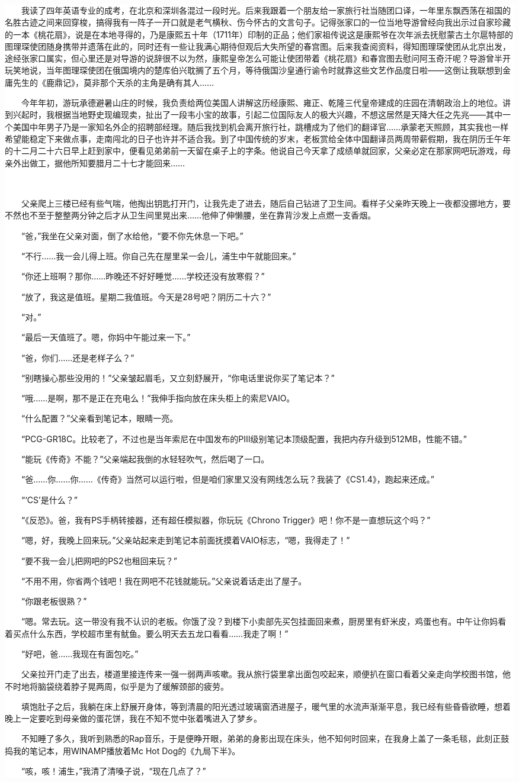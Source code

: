 　　我读了四年英语专业的成考，在北京和深圳各混过一段时光。后来我跟着一个朋友给一家旅行社当随团口译，一年里东飘西荡在祖国的名胜古迹之间来回穿梭，搞得我有一阵子一开口就是老气横秋、伤今怀古的文言句子。记得张家口的一位当地导游曾经向我出示过自家珍藏的一本《桃花扇》，说是在本地寻得的，乃是康熙五十年（1711年）印制的正品；他们家祖传说这是康熙爷在次年派去抚慰蒙古土尔扈特部的图理琛使团随身携带并遗落在此的，同时还有一些让我满心期待但观后大失所望的春宫图。后来我查阅资料，得知图理琛使团从北京出发，途经张家口属实，但心里还是对导游的说辞很不以为然，康熙皇帝怎么可能让使团带着《桃花扇》和春宫图去慰问阿玉奇汗呢？导游曾半开玩笑地说，当年图理琛使团在俄国境内的楚库伯兴耽搁了五个月，等待俄国沙皇通行谕令时就靠这些文艺作品度日啦——这倒让我联想到金庸先生的《鹿鼎记》，莫非那个天杀的主角是确有其人……

　　今年年初，游玩承德避暑山庄的时候，我负责给两位美国人讲解这历经康熙、雍正、乾隆三代皇帝建成的庄园在清朝政治上的地位。讲到兴起时，我根据当地野史现编现卖，扯出了一段韦小宝的故事，引起二位国际友人的极大兴趣，不想这居然是天降大任之先兆——其中一个美国中年男子乃是一家知名外企的招聘部经理。随后我找到机会离开旅行社，跳槽成为了他们的翻译官……承蒙老天照顾，其实我也一样希望能稳定下来做点事，走南闯北的日子也许并不适合我。到了中国传统的岁末，老板赏给全体中国翻译员两周带薪假期，我在阴历壬午年的十二月二十六日早上赶到家中，便看见弟弟前一天留在桌子上的字条。他说自己今天拿了成绩单就回家，父亲必定在那家网吧玩游戏，母亲外出做工，据他所知要腊月二十七才能回来……

　　

　　父亲爬上三楼已经有些气喘，他掏出钥匙打开门，让我先走了进去，随后自己钻进了卫生间。看样子父亲昨天晚上一夜都没挪地方，要不然也不至于整整两分钟之后才从卫生间里晃出来……他伸了伸懒腰，坐在靠背沙发上点燃一支香烟。

　　“爸，”我坐在父亲对面，倒了水给他，“要不你先休息一下吧。”

　　“不行……我一会儿得上班。你自己先在屋里呆一会儿，浦生中午就能回来。”

　　“你还上班啊？那你……昨晚还不好好睡觉……学校还没有放寒假？”

　　“放了，我这是值班。星期二我值班。今天是28号吧？阴历二十六？”

　　“对。”

　　“最后一天值班了。嗯，你妈中午能过来一下。”

　　“爸，你们……还是老样子么？”

　　“别瞎操心那些没用的！”父亲皱起眉毛，又立刻舒展开，“你电话里说你买了笔记本？”

　　“哦……是啊，那不是正在充电么！”我伸手指向放在床头柜上的索尼VAIO。

　　“什么配置？”父亲看到笔记本，眼睛一亮。

　　“PCG-GR18C。比较老了，不过也是当年索尼在中国发布的PⅢ级别笔记本顶级配置，我把内存升级到512MB，性能不错。”

　　“能玩《传奇》不能？”父亲端起我倒的水轻轻吹气，然后喝了一口。

　　“爸……你……你……《传奇》当然可以运行啦，但是咱们家里又没有网线怎么玩？我装了《CS1.4》，跑起来还成。”

　　“‘CS’是什么？”

　　“《反恐》。爸，我有PS手柄转接器，还有超任模拟器，你玩玩《Chrono Trigger》吧！你不是一直想玩这个吗？”

　　“嗯，好，我晚上回来玩。”父亲站起来走到笔记本前面抚摸着VAIO标志，“嗯，我得走了！”

　　“要不我一会儿把网吧的PS2也租回来玩？”

　　“不用不用，你省两个钱吧！我在网吧不花钱就能玩。”父亲说着话走出了屋子。

　　“你跟老板很熟？”

　　“嗯。常去玩。这一带没有我不认识的老板。你饿了没？到楼下小卖部先买包挂面回来煮，厨房里有虾米皮，鸡蛋也有。中午让你妈看着买点什么东西，学校超市里有鱿鱼。要么明天去五龙口看看……我走了啊！”

　　“好吧，爸……我现在有面包吃。”

　　父亲拉开门走了出去，楼道里接连传来一强一弱两声咳嗽。我从旅行袋里拿出面包咬起来，顺便扒在窗口看着父亲走向学校图书馆，他不时地将脑袋绕着脖子晃两周，似乎是为了缓解颈部的疲劳。

　　填饱肚子之后，我躺在床上舒展开身体，等到清晨的阳光透过玻璃窗洒进屋子，暖气里的水流声渐渐平息，我已经有些昏昏欲睡，想着晚上一定要吃到母亲做的蛋花饼，我在不知不觉中张着嘴进入了梦乡。

　　不知睡了多久，我听到熟悉的Rap音乐，于是便睁开眼，弟弟的身影出现在床头，他不知何时回来，在我身上盖了一条毛毯，此刻正鼓捣我的笔记本，用WINAMP播放着Mc Hot Dog的《九局下半》。

　　“咳，咳！浦生，”我清了清嗓子说，“现在几点了？”
